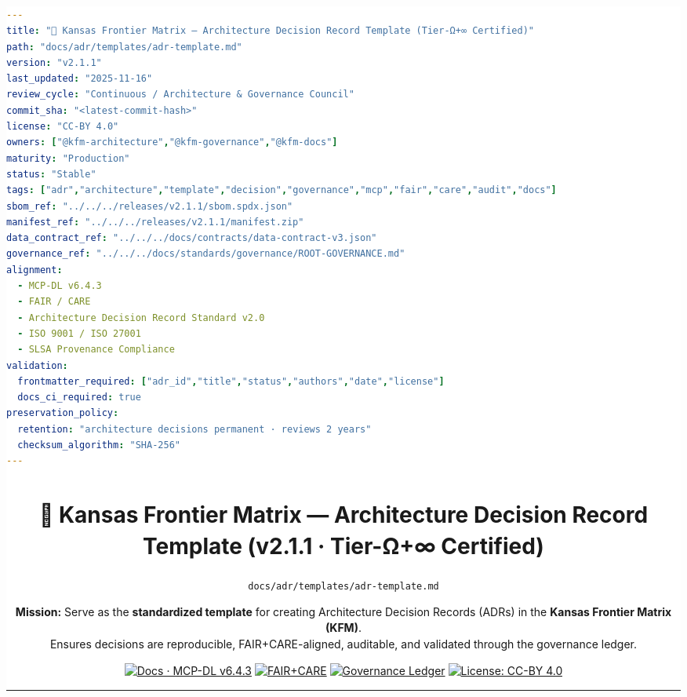 ```yaml
---
title: "🧾 Kansas Frontier Matrix — Architecture Decision Record Template (Tier-Ω+∞ Certified)"
path: "docs/adr/templates/adr-template.md"
version: "v2.1.1"
last_updated: "2025-11-16"
review_cycle: "Continuous / Architecture & Governance Council"
commit_sha: "<latest-commit-hash>"
license: "CC-BY 4.0"
owners: ["@kfm-architecture","@kfm-governance","@kfm-docs"]
maturity: "Production"
status: "Stable"
tags: ["adr","architecture","template","decision","governance","mcp","fair","care","audit","docs"]
sbom_ref: "../../../releases/v2.1.1/sbom.spdx.json"
manifest_ref: "../../../releases/v2.1.1/manifest.zip"
data_contract_ref: "../../../docs/contracts/data-contract-v3.json"
governance_ref: "../../../docs/standards/governance/ROOT-GOVERNANCE.md"
alignment:
  - MCP-DL v6.4.3
  - FAIR / CARE
  - Architecture Decision Record Standard v2.0
  - ISO 9001 / ISO 27001
  - SLSA Provenance Compliance
validation:
  frontmatter_required: ["adr_id","title","status","authors","date","license"]
  docs_ci_required: true
preservation_policy:
  retention: "architecture decisions permanent · reviews 2 years"
  checksum_algorithm: "SHA-256"
---
```


<div align="center">

# 🧾 **Kansas Frontier Matrix — Architecture Decision Record Template (v2.1.1 · Tier-Ω+∞ Certified)**  
`docs/adr/templates/adr-template.md`

**Mission:** Serve as the **standardized template** for creating Architecture Decision Records (ADRs) in the **Kansas Frontier Matrix (KFM)**.  
Ensures decisions are reproducible, FAIR+CARE-aligned, auditable, and validated through the governance ledger.

[![Docs · MCP-DL v6.4.3](https://img.shields.io/badge/Docs-MCP--DL%20v6.4.3-blue?logo=markdown)](../../../docs/)
[![FAIR+CARE](https://img.shields.io/badge/FAIR%2BCARE-Governance%20Aligned-gold)](../../../docs/standards/faircare-validation.md)
[![Governance Ledger](https://img.shields.io/badge/Governance-Ledger%20Synced-green)](../../../data/reports/audit/data_provenance_ledger.json)
[![License: CC-BY 4.0](https://img.shields.io/badge/License-CC--BY%204.0-green)](../../../LICENSE)

</div>

---